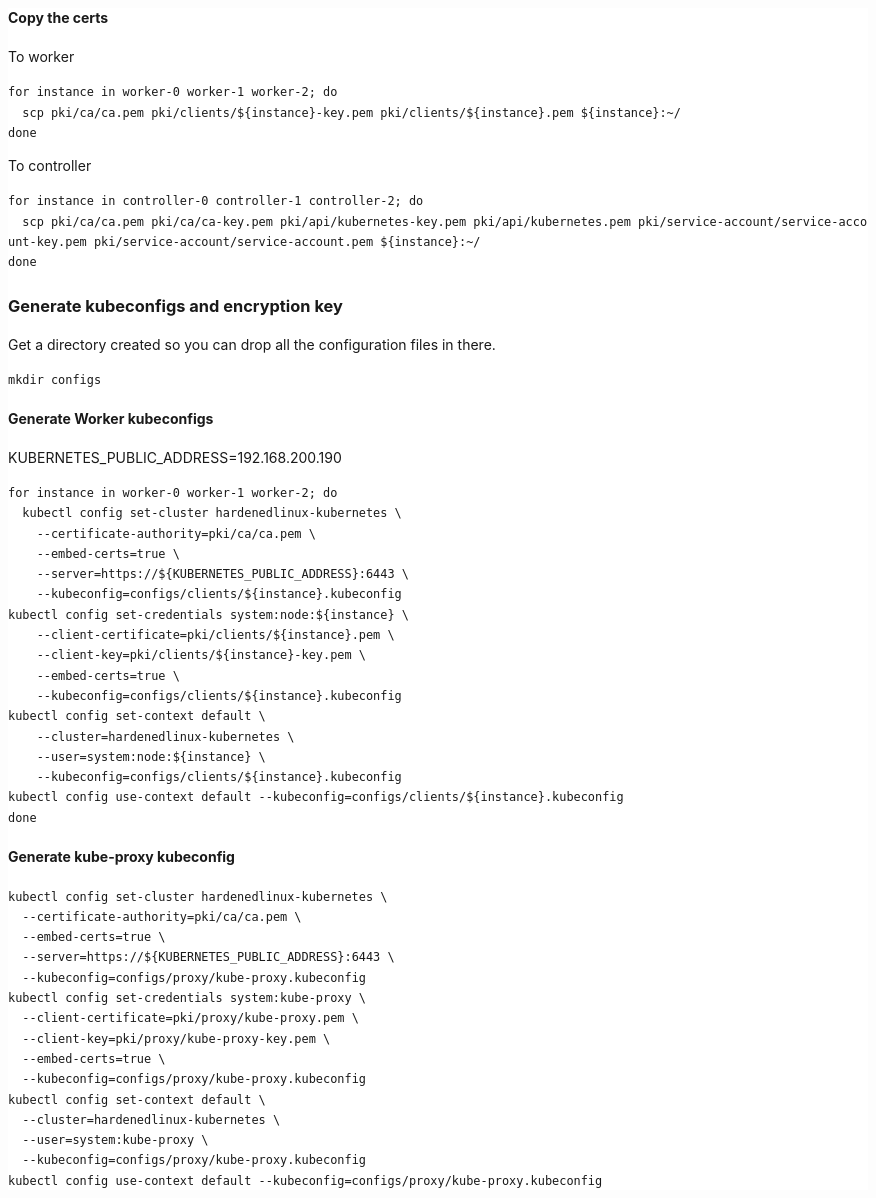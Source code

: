 #### Copy the certs

To worker

```
for instance in worker-0 worker-1 worker-2; do
  scp pki/ca/ca.pem pki/clients/${instance}-key.pem pki/clients/${instance}.pem ${instance}:~/
done
```

To controller

```
for instance in controller-0 controller-1 controller-2; do
  scp pki/ca/ca.pem pki/ca/ca-key.pem pki/api/kubernetes-key.pem pki/api/kubernetes.pem pki/service-account/service-account-key.pem pki/service-account/service-account.pem ${instance}:~/
done
```

### Generate kubeconfigs and encryption key

Get a directory created so you can drop all the configuration files in there.

```
mkdir configs
```

#### Generate Worker kubeconfigs

KUBERNETES_PUBLIC_ADDRESS=192.168.200.190

```
for instance in worker-0 worker-1 worker-2; do
  kubectl config set-cluster hardenedlinux-kubernetes \
    --certificate-authority=pki/ca/ca.pem \
    --embed-certs=true \
    --server=https://${KUBERNETES_PUBLIC_ADDRESS}:6443 \
    --kubeconfig=configs/clients/${instance}.kubeconfig
kubectl config set-credentials system:node:${instance} \
    --client-certificate=pki/clients/${instance}.pem \
    --client-key=pki/clients/${instance}-key.pem \
    --embed-certs=true \
    --kubeconfig=configs/clients/${instance}.kubeconfig
kubectl config set-context default \
    --cluster=hardenedlinux-kubernetes \
    --user=system:node:${instance} \
    --kubeconfig=configs/clients/${instance}.kubeconfig
kubectl config use-context default --kubeconfig=configs/clients/${instance}.kubeconfig
done
```

#### Generate kube-proxy kubeconfig

```
kubectl config set-cluster hardenedlinux-kubernetes \
  --certificate-authority=pki/ca/ca.pem \
  --embed-certs=true \
  --server=https://${KUBERNETES_PUBLIC_ADDRESS}:6443 \
  --kubeconfig=configs/proxy/kube-proxy.kubeconfig
kubectl config set-credentials system:kube-proxy \
  --client-certificate=pki/proxy/kube-proxy.pem \
  --client-key=pki/proxy/kube-proxy-key.pem \
  --embed-certs=true \
  --kubeconfig=configs/proxy/kube-proxy.kubeconfig
kubectl config set-context default \
  --cluster=hardenedlinux-kubernetes \
  --user=system:kube-proxy \
  --kubeconfig=configs/proxy/kube-proxy.kubeconfig
kubectl config use-context default --kubeconfig=configs/proxy/kube-proxy.kubeconfig
```